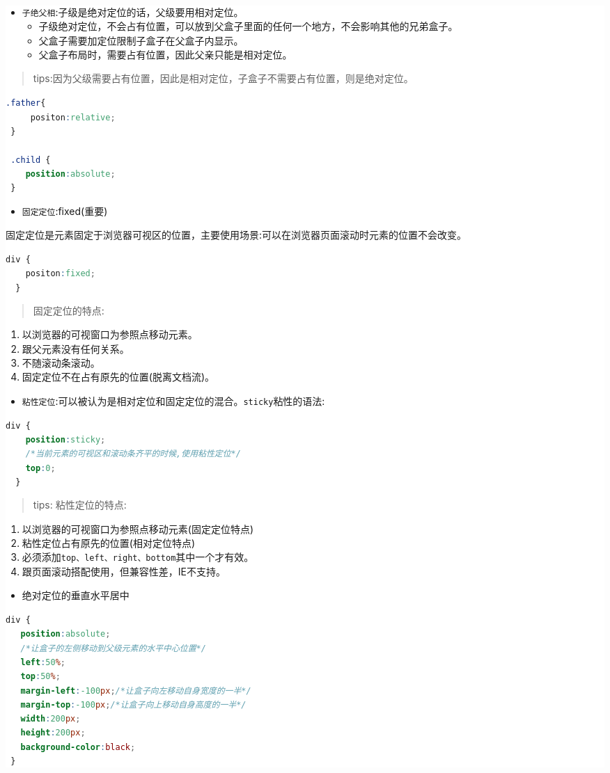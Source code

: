 - `子绝父相`:子级是绝对定位的话，父级要用相对定位。
  - 子级绝对定位，不会占有位置，可以放到父盒子里面的任何一个地方，不会影响其他的兄弟盒子。
  - 父盒子需要加定位限制子盒子在父盒子内显示。
  - 父盒子布局时，需要占有位置，因此父亲只能是相对定位。



> tips:因为父级需要占有位置，因此是相对定位，子盒子不需要占有位置，则是绝对定位。

```css
.father{
     positon:relative;
 }
 
 .child {
    position:absolute;  
 }
```

- `固定定位`:fixed(重要)

固定定位是元素固定于浏览器可视区的位置，主要使用场景:可以在浏览器页面滚动时元素的位置不会改变。

```css
div {
    positon:fixed; 
  }
```

> 固定定位的特点:

1. 以浏览器的可视窗口为参照点移动元素。
2. 跟父元素没有任何关系。
3. 不随滚动条滚动。
4. 固定定位不在占有原先的位置(脱离文档流)。



- `粘性定位`:可以被认为是相对定位和固定定位的混合。`sticky`粘性的语法:

```css
div {
    position:sticky;
    /*当前元素的可视区和滚动条齐平的时候,使用粘性定位*/
    top:0;
  }
```

> tips: 粘性定位的特点:

1. 以浏览器的可视窗口为参照点移动元素(固定定位特点)
2. 粘性定位占有原先的位置(相对定位特点)
3. 必须添加`top、left、right、bottom`其中一个才有效。
4. 跟页面滚动搭配使用，但兼容性差，IE不支持。



- 绝对定位的垂直水平居中

```css
div {
   position:absolute;
   /*让盒子的左侧移动到父级元素的水平中心位置*/
   left:50%;
   top:50%;
   margin-left:-100px;/*让盒子向左移动自身宽度的一半*/
   margin-top:-100px;/*让盒子向上移动自身高度的一半*/
   width:200px;
   height:200px;
   background-color:black;
 }
```
